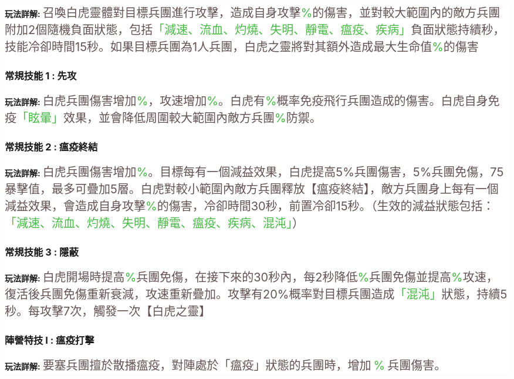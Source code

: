  **玩法詳解:** <span style="color: #645252;font-size:20px">召喚白虎靈體對目標兵團進行攻擊，造成自身攻擊</span><span style="color: black"><span style="color: #48b946;font-size:20px"><span id="str1"></span>%</span><span style="color: black"><span style="color: #645252;font-size:20px">的傷害，並對較大範圍內的敵方兵團附加2個隨機負面狀態，包括</span><span style="color: black"><span style="color: #48b946;font-size:20px">「減速、流血、灼燒、失明、靜電、瘟疫、疾病」</span><span style="color: black"><span style="color: #645252;font-size:20px">負面狀態持續</span><span style="color: black"><span style="color: #48b946;font-size:20px"><span id="str2"></span></span><span style="color: black"><span style="color: #645252;font-size:20px">秒，技能冷卻時間15秒。如果目標兵團為1人兵團，白虎之靈將對其額外造成最大生命值</span><span style="color: black"><span style="color: #48b946;font-size:20px"><span id="str3"></span>%</span><span style="color: black"><span style="color: #645252;font-size:20px">的傷害</span><span style="color: black">

### 常規技能 1 : 先攻
 **玩法詳解:** <span style="color: #645252;font-size:20px">白虎兵團傷害增加</span><span style="color: black"><span style="color: #48b946;font-size:20px"><span id="str4"></span>%</span><span style="color: black"><span style="color: #645252;font-size:20px">，攻速增加</span><span style="color: black"><span style="color: #48b946;font-size:20px"><span id="str5"></span>%</span><span style="color: black"><span style="color: #645252;font-size:20px">。白虎有</span><span style="color: black"><span style="color: #48b946;font-size:20px"><span id="str6"></span>%</span><span style="color: black"><span style="color: #645252;font-size:20px">概率免疫飛行兵團造成的傷害。白虎自身免疫</span><span style="color: black"><span style="color: #48b946;font-size:20px">「眩暈」</span><span style="color: black"><span style="color: #645252;font-size:20px">效果，並會降低周圍較大範圍內敵方兵團</span><span style="color: black"><span style="color: #48b946;font-size:20px"><span id="str7"></span>%</span><span style="color: black"><span style="color: #645252;font-size:20px">防禦。</span><span style="color: black">

### 常規技能 2 : 瘟疫終結
 **玩法詳解:** <span style="color: #645252;font-size:20px">白虎兵團傷害增加</span><span style="color: black"><span style="color: #48b946;font-size:20px"><span id="str8"></span>%</span><span style="color: black"><span style="color: #645252;font-size:20px">。目標每有一個減益效果，白虎提高5%兵團傷害，5%兵團免傷，75暴擊值，最多可疊加5層。白虎對較小範圍內敵方兵團釋放【瘟疫終結】，敵方兵團身上每有一個減益效果，會造成自身攻擊</span><span style="color: black"><span style="color: #48b946;font-size:20px"><span id="str9"></span>%</span><span style="color: black"><span style="color: #645252;font-size:20px">的傷害，冷卻時間30秒，前置冷卻15秒。（生效的減益狀態包括：</span><span style="color: black"><span style="color: #48b946;font-size:20px">「減速、流血、灼燒、失明、靜電、瘟疫、疾病、混沌」</span><span style="color: black"><span style="color: #645252;font-size:20px">）</span><span style="color: black">

### 常規技能 3 : 隱蔽
 **玩法詳解:** <span style="color: #645252;font-size:20px">白虎開場時提高</span><span style="color: black"><span style="color: #48b946;font-size:20px"><span id="str10"></span>%</span><span style="color: black"><span style="color: #645252;font-size:20px">兵團免傷，在接下來的30秒內，每2秒降低</span><span style="color: black"><span style="color: #48b946;font-size:20px"><span id="str11"></span>%</span><span style="color: black"><span style="color: #645252;font-size:20px">兵團免傷並提高</span><span style="color: black"><span style="color: #48b946;font-size:20px"><span id="str12"></span>%</span><span style="color: black"><span style="color: #645252;font-size:20px">攻速，復活後兵團免傷重新衰減，攻速重新疊加。攻擊有20%概率對目標兵團造成</span><span style="color: black"><span style="color: #48b946;font-size:20px">「混沌」</span><span style="color: black"><span style="color: #645252;font-size:20px">狀態，持續5秒。每攻擊7次，觸發一次【白虎之靈】</span><span style="color: black">

### 陣營特技 I : 瘟疫打擊
 **玩法詳解:** <span style="color: #645252;font-size:20px">要塞兵團擅於散播瘟疫，對陣處於「瘟疫」狀態的兵團時，增加</span><span style="color: black"> <span style="color: #48b946;font-size:20px"><span id="str13"></span>%</span><span style="color: black"> <span style="color: #645252;font-size:20px">兵團傷害。</span><span style="color: black">
